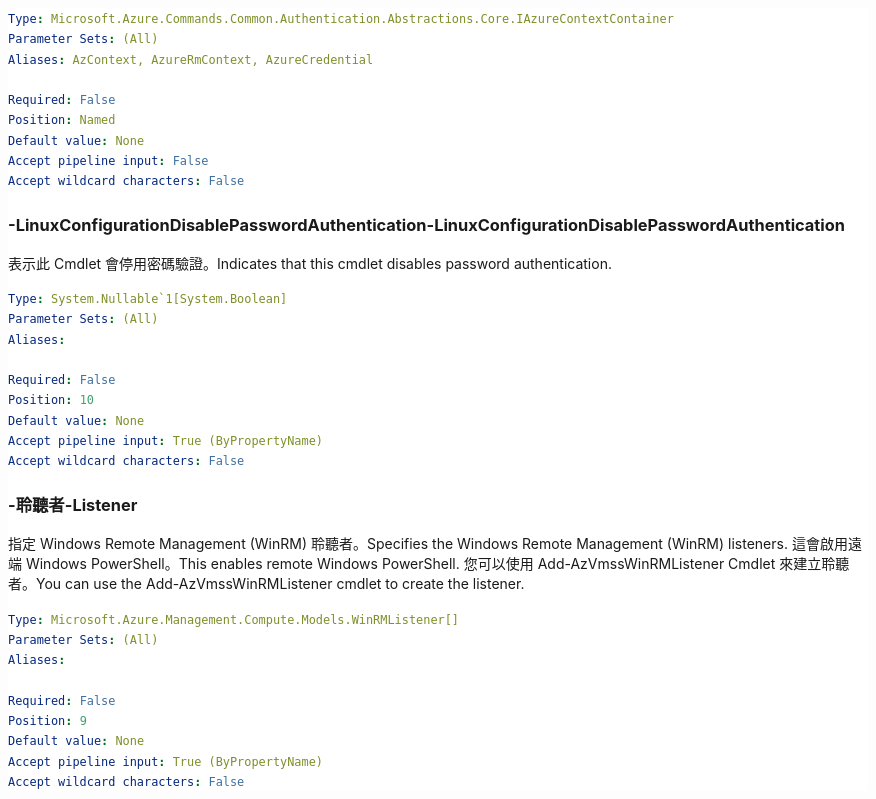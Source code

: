 ```yaml
Type: Microsoft.Azure.Commands.Common.Authentication.Abstractions.Core.IAzureContextContainer
Parameter Sets: (All)
Aliases: AzContext, AzureRmContext, AzureCredential

Required: False
Position: Named
Default value: None
Accept pipeline input: False
Accept wildcard characters: False
```

### <span data-ttu-id="3685f-136">-LinuxConfigurationDisablePasswordAuthentication</span><span class="sxs-lookup"><span data-stu-id="3685f-136">-LinuxConfigurationDisablePasswordAuthentication</span></span>
<span data-ttu-id="3685f-137">表示此 Cmdlet 會停用密碼驗證。</span><span class="sxs-lookup"><span data-stu-id="3685f-137">Indicates that this cmdlet disables password authentication.</span></span>

```yaml
Type: System.Nullable`1[System.Boolean]
Parameter Sets: (All)
Aliases:

Required: False
Position: 10
Default value: None
Accept pipeline input: True (ByPropertyName)
Accept wildcard characters: False
```

### <span data-ttu-id="3685f-138">-聆聽者</span><span class="sxs-lookup"><span data-stu-id="3685f-138">-Listener</span></span>
<span data-ttu-id="3685f-139">指定 Windows Remote Management (WinRM) 聆聽者。</span><span class="sxs-lookup"><span data-stu-id="3685f-139">Specifies the Windows Remote Management (WinRM) listeners.</span></span>
<span data-ttu-id="3685f-140">這會啟用遠端 Windows PowerShell。</span><span class="sxs-lookup"><span data-stu-id="3685f-140">This enables remote Windows PowerShell.</span></span>
<span data-ttu-id="3685f-141">您可以使用 Add-AzVmssWinRMListener Cmdlet 來建立聆聽者。</span><span class="sxs-lookup"><span data-stu-id="3685f-141">You can use the Add-AzVmssWinRMListener cmdlet to create the listener.</span></span>

```yaml
Type: Microsoft.Azure.Management.Compute.Models.WinRMListener[]
Parameter Sets: (All)
Aliases:

Required: False
Position: 9
Default value: None
Accept pipeline input: True (ByPropertyName)
Accept wildcard characters: False
```
